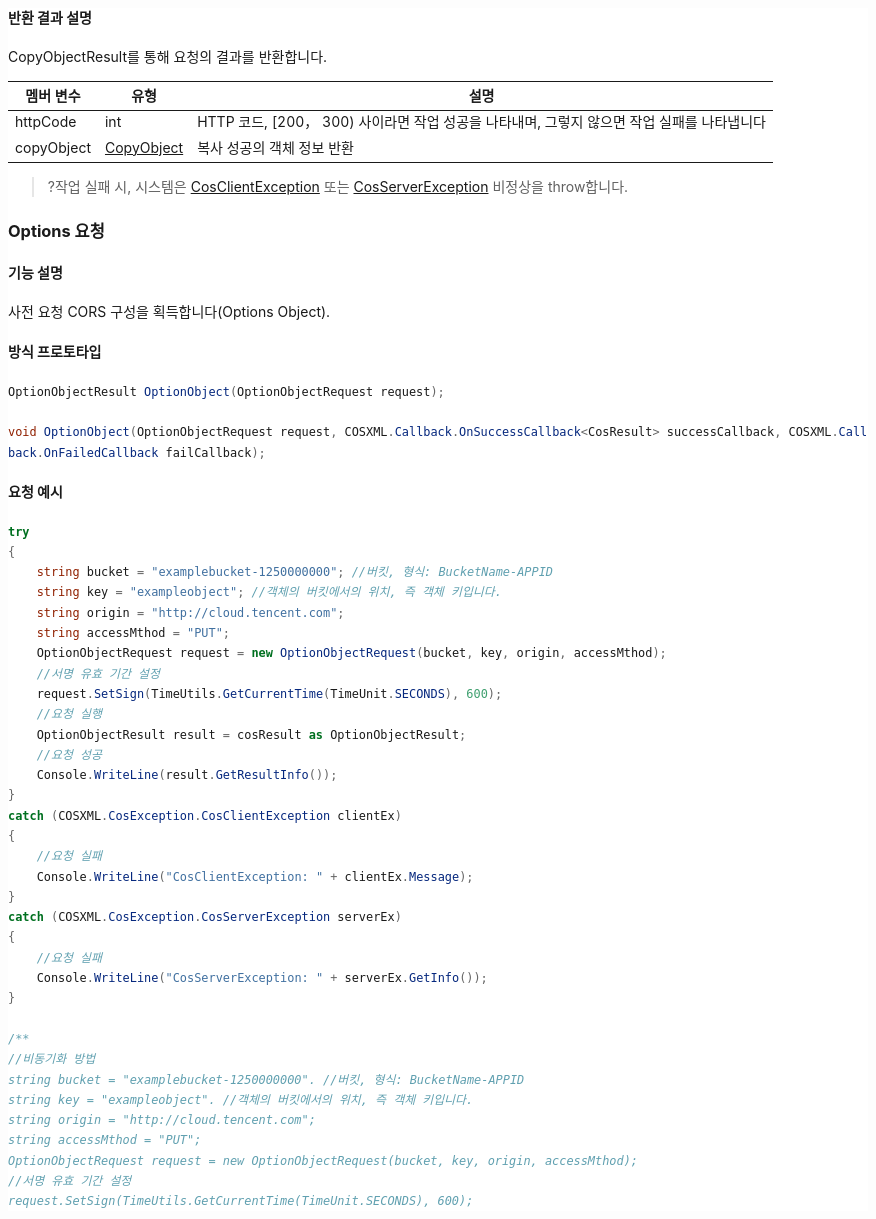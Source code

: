 #### 반환 결과 설명

CopyObjectResult를 통해 요청의 결과를 반환합니다.

| 멤버 변수   | 유형                                                         | 설명                                                       |
| ---------- | ------------------------------------------------------------ | ---------------------------------------------------------- |
| httpCode   | int                                                          | HTTP 코드, [200， 300) 사이라면 작업 성공을 나타내며, 그렇지 않으면 작업 실패를 나타냅니다 |
|copyObject|[CopyObject](https://github.com/tencentyun/qcloud-sdk-dotnet/blob/master/QCloudCSharpSDK/COSXML/Model/Tag/CopyObject.cs)| 복사 성공의 객체 정보 반환                                     |

> ?작업 실패 시, 시스템은 [CosClientException](https://cloud.tencent.com/document/product/436/32874#.E5.AE.A2.E6.88.B7.E7.AB.AF.E5.BC.82.E5.B8.B8) 또는 [CosServerException](https://cloud.tencent.com/document/product/436/32874#.E6.9C.8D.E5.8A.A1.E7.AB.AF.E5.BC.82.E5.B8.B8) 비정상을 throw합니다.

### Options 요청

#### 기능 설명

사전 요청 CORS 구성을 획득합니다(Options Object).

#### 방식 프로토타입

```C#
OptionObjectResult OptionObject(OptionObjectRequest request);

void OptionObject(OptionObjectRequest request, COSXML.Callback.OnSuccessCallback<CosResult> successCallback, COSXML.Callback.OnFailedCallback failCallback);
```

#### 요청 예시

```C#
try
{
	string bucket = "examplebucket-1250000000"; //버킷, 형식: BucketName-APPID
	string key = "exampleobject"; //객체의 버킷에서의 위치, 즉 객체 키입니다.
	string origin = "http://cloud.tencent.com";
	string accessMthod = "PUT";
	OptionObjectRequest request = new OptionObjectRequest(bucket, key, origin, accessMthod);
	//서명 유효 기간 설정
	request.SetSign(TimeUtils.GetCurrentTime(TimeUnit.SECONDS), 600);
	//요청 실행
	OptionObjectResult result = cosResult as OptionObjectResult;
	//요청 성공
	Console.WriteLine(result.GetResultInfo());
}
catch (COSXML.CosException.CosClientException clientEx)
{
	//요청 실패
	Console.WriteLine("CosClientException: " + clientEx.Message);
}
catch (COSXML.CosException.CosServerException serverEx)
{
	//요청 실패
	Console.WriteLine("CosServerException: " + serverEx.GetInfo());
}

/**
//비동기화 방법
string bucket = "examplebucket-1250000000". //버킷, 형식: BucketName-APPID
string key = "exampleobject". //객체의 버킷에서의 위치, 즉 객체 키입니다.
string origin = "http://cloud.tencent.com";
string accessMthod = "PUT";
OptionObjectRequest request = new OptionObjectRequest(bucket, key, origin, accessMthod);
//서명 유효 기간 설정
request.SetSign(TimeUtils.GetCurrentTime(TimeUnit.SECONDS), 600);
```